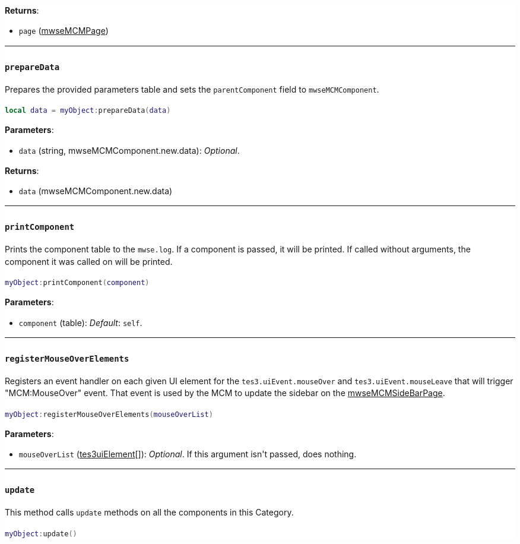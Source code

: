 **Returns**:

* `page` ([mwseMCMPage](../types/mwseMCMPage.md))

***

### `prepareData`
<div class="search_terms" style="display: none">preparedata</div>

Prepares the provided parameters table and sets the `parentComponent` field to `mwseMCMComponent`.

```lua
local data = myObject:prepareData(data)
```

**Parameters**:

* `data` (string, mwseMCMComponent.new.data): *Optional*.

**Returns**:

* `data` (mwseMCMComponent.new.data)

***

### `printComponent`
<div class="search_terms" style="display: none">printcomponent</div>

Prints the component table to the `mwse.log`. If a component is passed, it will be printed. If called without arguments, the component it was called on will be printed.

```lua
myObject:printComponent(component)
```

**Parameters**:

* `component` (table): *Default*: `self`.

***

### `registerMouseOverElements`
<div class="search_terms" style="display: none">registermouseoverelements</div>

Registers an event handler on each given UI element for the `tes3.uiEvent.mouseOver` and `tes3.uiEvent.mouseLeave` that will trigger "MCM:MouseOver" event. That event is used by the MCM to update the sidebar on the [mwseMCMSideBarPage](https://mwse.github.io/MWSE/types/mwseMCMSideBarPage/).

```lua
myObject:registerMouseOverElements(mouseOverList)
```

**Parameters**:

* `mouseOverList` ([tes3uiElement](../types/tes3uiElement.md)[]): *Optional*. If this argument isn't passed, does nothing.

***

### `update`
<div class="search_terms" style="display: none">update</div>

This method calls `update` methods on all the components in this Category.

```lua
myObject:update()
```

